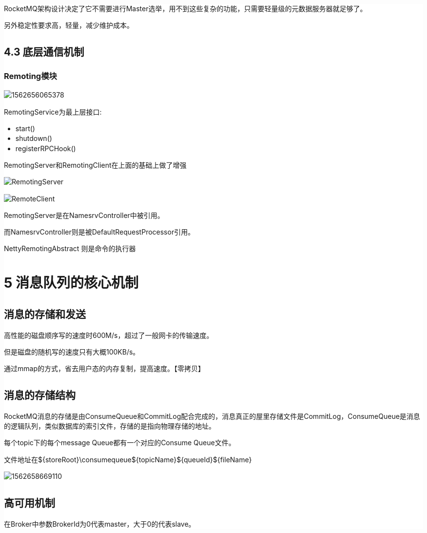 RocketMQ架构设计决定了它不需要进行Master选举，用不到这些复杂的功能，只需要轻量级的元数据服务器就足够了。

另外稳定性要求高，轻量，减少维护成本。

## 4.3 底层通信机制

### Remoting模块

![1562656065378](D:\github\MyHome\文章\框架篇\023_rocketmq\assets\1562656065378.png)

RemotingService为最上层接口:

- start()
- shutdown()
- registerRPCHook()

RemotingServer和RemotingClient在上面的基础上做了增强

![RemotingServer](D:\github\MyHome\文章\框架篇\023_rocketmq\assets\1562656196420.png)

![RemoteClient](D:\github\MyHome\文章\框架篇\023_rocketmq\assets\1562656223704.png)

RemotingServer是在NamesrvController中被引用。

而NamesrvController则是被DefaultRequestProcessor引用。

NettyRemotingAbstract 则是命令的执行器

# 5 消息队列的核心机制

## 消息的存储和发送

高性能的磁盘顺序写的速度时600M/s，超过了一般网卡的传输速度。

但是磁盘的随机写的速度只有大概100KB/s。

通过mmap的方式，省去用户态的内存复制，提高速度。【零拷贝】

## 消息的存储结构

RocketMQ消息的存储是由ConsumeQueue和CommitLog配合完成的，消息真正的屋里存储文件是CommitLog，ConsumeQueue是消息的逻辑队列，类似数据库的索引文件，存储的是指向物理存储的地址。

每个topic下的每个message Queue都有一个对应的Consume Queue文件。

文件地址在${storeRoot}\consumequeue\${topicName}\${queueId}\${fileName}

![1562658669110](D:\github\MyHome\文章\框架篇\023_rocketmq\assets\1562658669110.png)

## 高可用机制

在Broker中参数BrokerId为0代表master，大于0的代表slave。
